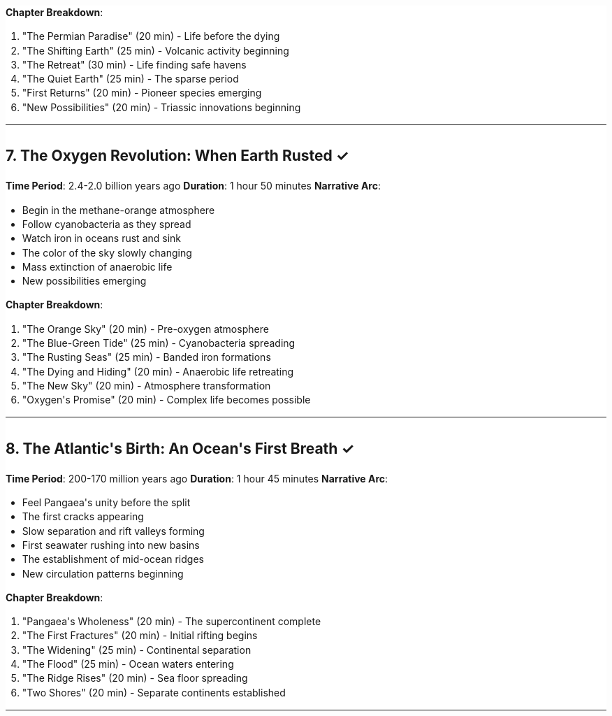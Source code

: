 **Chapter Breakdown**:
1. "The Permian Paradise" (20 min) - Life before the dying
2. "The Shifting Earth" (25 min) - Volcanic activity beginning
3. "The Retreat" (30 min) - Life finding safe havens
4. "The Quiet Earth" (25 min) - The sparse period
5. "First Returns" (20 min) - Pioneer species emerging
6. "New Possibilities" (20 min) - Triassic innovations beginning

---

## 7. The Oxygen Revolution: When Earth Rusted ✓
**Time Period**: 2.4-2.0 billion years ago
**Duration**: 1 hour 50 minutes
**Narrative Arc**:
- Begin in the methane-orange atmosphere
- Follow cyanobacteria as they spread
- Watch iron in oceans rust and sink
- The color of the sky slowly changing
- Mass extinction of anaerobic life
- New possibilities emerging

**Chapter Breakdown**:
1. "The Orange Sky" (20 min) - Pre-oxygen atmosphere
2. "The Blue-Green Tide" (25 min) - Cyanobacteria spreading
3. "The Rusting Seas" (25 min) - Banded iron formations
4. "The Dying and Hiding" (20 min) - Anaerobic life retreating
5. "The New Sky" (20 min) - Atmosphere transformation
6. "Oxygen's Promise" (20 min) - Complex life becomes possible

---

## 8. The Atlantic's Birth: An Ocean's First Breath ✓
**Time Period**: 200-170 million years ago
**Duration**: 1 hour 45 minutes
**Narrative Arc**:
- Feel Pangaea's unity before the split
- The first cracks appearing
- Slow separation and rift valleys forming
- First seawater rushing into new basins
- The establishment of mid-ocean ridges
- New circulation patterns beginning

**Chapter Breakdown**:
1. "Pangaea's Wholeness" (20 min) - The supercontinent complete
2. "The First Fractures" (20 min) - Initial rifting begins
3. "The Widening" (25 min) - Continental separation
4. "The Flood" (25 min) - Ocean waters entering
5. "The Ridge Rises" (20 min) - Sea floor spreading
6. "Two Shores" (20 min) - Separate continents established

---
